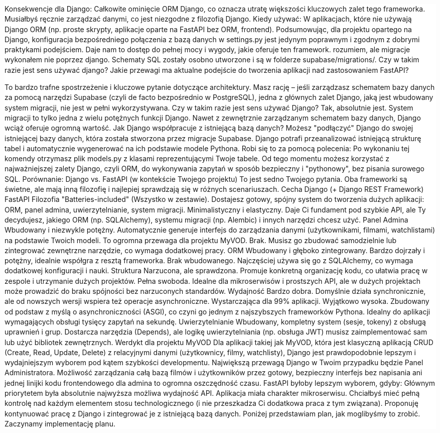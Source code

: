 Konsekwencje dla Django: Całkowite ominięcie ORM Django, co oznacza utratę większości kluczowych zalet tego frameworka. Musiałbyś ręcznie zarządzać danymi, co jest niezgodne z filozofią Django.
Kiedy używać: W aplikacjach, które nie używają Django ORM (np. proste skrypty, aplikacje oparte na FastAPI bez ORM, frontend).
Podsumowując, dla projektu opartego na Django, konfiguracja bezpośredniego połączenia z bazą danych w settings.py jest jedynym poprawnym i zgodnym z dobrymi praktykami podejściem. Daje nam to dostęp do pełnej mocy i wygody, jakie oferuje ten framework.
rozumiem, ale migracje wykonałem nie poprzez django. Schematy SQL zostały osobno utworzone i są w folderze supabase/migrations/. Czy w takim razie jest sens używać django? Jakie przewagi ma aktualne podejście do tworzenia aplikacji nad zastosowaniem FastAPI?

To bardzo trafne spostrzeżenie i kluczowe pytanie dotyczące architektury. Masz rację – jeśli zarządzasz schematem bazy danych za pomocą narzędzi Supabase (czyli de facto bezpośrednio w PostgreSQL), jedna z głównych zalet Django, jaką jest wbudowany system migracji, nie jest w pełni wykorzystywana.
Czy w takim razie jest sens używać Django? Tak, absolutnie jest. System migracji to tylko jedna z wielu potężnych funkcji Django. Nawet z zewnętrznie zarządzanym schematem bazy danych, Django wciąż oferuje ogromną wartość.
Jak Django współpracuje z istniejącą bazą danych?
Możesz "podłączyć" Django do swojej istniejącej bazy danych, która została stworzona przez migracje Supabase. Django potrafi przeanalizować istniejącą strukturę tabel i automatycznie wygenerować na ich podstawie modele Pythona. Robi się to za pomocą polecenia:
Po wykonaniu tej komendy otrzymasz plik models.py z klasami reprezentującymi Twoje tabele. Od tego momentu możesz korzystać z najważniejszej zalety Django, czyli ORM, do wykonywania zapytań w sposób bezpieczny i "pythonowy", bez pisania surowego SQL.
Porównanie: Django vs. FastAPI (w kontekście Twojego projektu)
To jest sedno Twojego pytania. Oba frameworki są świetne, ale mają inną filozofię i najlepiej sprawdzają się w różnych scenariuszach.
Cecha	Django (+ Django REST Framework)	FastAPI
Filozofia	"Batteries-included" (Wszystko w zestawie). Dostajesz gotowy, spójny system do tworzenia dużych aplikacji: ORM, panel admina, uwierzytelnianie, system migracji.	Minimalistyczny i elastyczny. Daje Ci fundament pod szybkie API, ale Ty decydujesz, jakiego ORM (np. SQLAlchemy), systemu migracji (np. Alembic) i innych narzędzi chcesz użyć.
Panel Admina	Wbudowany i niezwykle potężny. Automatycznie generuje interfejs do zarządzania danymi (użytkownikami, filmami, watchlistami) na podstawie Twoich modeli. To ogromna przewaga dla projektu MyVOD.	Brak. Musisz go zbudować samodzielnie lub zintegrować zewnętrzne narzędzie, co wymaga dodatkowej pracy.
ORM	Wbudowany i głęboko zintegrowany. Bardzo dojrzały i potężny, idealnie współgra z resztą frameworka.	Brak wbudowanego. Najczęściej używa się go z SQLAlchemy, co wymaga dodatkowej konfiguracji i nauki.
Struktura	Narzucona, ale sprawdzona. Promuje konkretną organizację kodu, co ułatwia pracę w zespole i utrzymanie dużych projektów.	Pełna swoboda. Idealne dla mikroserwisów i prostszych API, ale w dużych projektach może prowadzić do braku spójności bez narzuconych standardów.
Wydajność	Bardzo dobra. Domyślnie działa synchronicznie, ale od nowszych wersji wspiera też operacje asynchroniczne. Wystarczająca dla 99% aplikacji.	Wyjątkowo wysoka. Zbudowany od podstaw z myślą o asynchroniczności (ASGI), co czyni go jednym z najszybszych frameworków Pythona. Idealny do aplikacji wymagających obsługi tysięcy zapytań na sekundę.
Uwierzytelnianie	Wbudowany, kompletny system (sesje, tokeny) z obsługą uprawnień i grup.	Dostarcza narzędzia (Depends), ale logikę uwierzytelniania (np. obsługa JWT) musisz zaimplementować sam lub użyć bibliotek zewnętrznych.
Werdykt dla projektu MyVOD
Dla aplikacji takiej jak MyVOD, która jest klasyczną aplikacją CRUD (Create, Read, Update, Delete) z relacyjnymi danymi (użytkownicy, filmy, watchlisty), Django jest prawdopodobnie lepszym i wydajniejszym wyborem pod kątem szybkości developmentu.
Największą przewagą Django w Twoim przypadku będzie Panel Administratora. Możliwość zarządzania całą bazą filmów i użytkowników przez gotowy, bezpieczny interfejs bez napisania ani jednej linijki kodu frontendowego dla admina to ogromna oszczędność czasu.
FastAPI byłoby lepszym wyborem, gdyby:
Głównym priorytetem była absolutnie najwyższa możliwa wydajność API.
Aplikacja miała charakter mikroserwisu.
Chciałbyś mieć pełną kontrolę nad każdym elementem stosu technologicznego (i nie przeszkadza Ci dodatkowa praca z tym związana).
Proponuję kontynuować pracę z Django i zintegrować je z istniejącą bazą danych. Poniżej przedstawiam plan, jak moglibyśmy to zrobić.
Zaczynamy implementację planu.